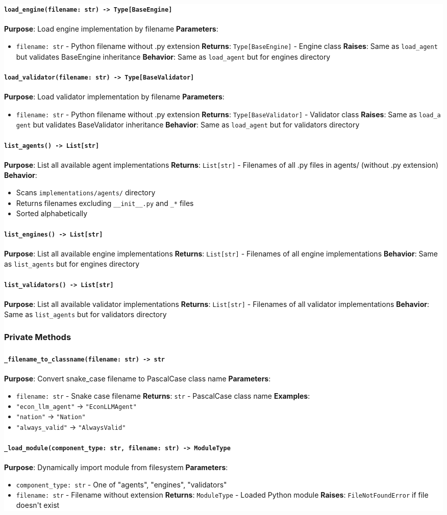 #### `load_engine(filename: str) -> Type[BaseEngine]`
**Purpose**: Load engine implementation by filename
**Parameters**:
- `filename: str` - Python filename without .py extension
**Returns**: `Type[BaseEngine]` - Engine class
**Raises**: Same as `load_agent` but validates BaseEngine inheritance
**Behavior**: Same as `load_agent` but for engines directory

#### `load_validator(filename: str) -> Type[BaseValidator]`
**Purpose**: Load validator implementation by filename
**Parameters**:
- `filename: str` - Python filename without .py extension
**Returns**: `Type[BaseValidator]` - Validator class
**Raises**: Same as `load_agent` but validates BaseValidator inheritance
**Behavior**: Same as `load_agent` but for validators directory

#### `list_agents() -> List[str]`
**Purpose**: List all available agent implementations
**Returns**: `List[str]` - Filenames of all .py files in agents/ (without .py extension)
**Behavior**:
- Scans `implementations/agents/` directory
- Returns filenames excluding `__init__.py` and `_*` files
- Sorted alphabetically

#### `list_engines() -> List[str]`
**Purpose**: List all available engine implementations
**Returns**: `List[str]` - Filenames of all engine implementations
**Behavior**: Same as `list_agents` but for engines directory

#### `list_validators() -> List[str]`
**Purpose**: List all available validator implementations
**Returns**: `List[str]` - Filenames of all validator implementations
**Behavior**: Same as `list_agents` but for validators directory

### Private Methods

#### `_filename_to_classname(filename: str) -> str`
**Purpose**: Convert snake_case filename to PascalCase class name
**Parameters**:
- `filename: str` - Snake case filename
**Returns**: `str` - PascalCase class name
**Examples**:
- `"econ_llm_agent"` → `"EconLLMAgent"`
- `"nation"` → `"Nation"`
- `"always_valid"` → `"AlwaysValid"`

#### `_load_module(component_type: str, filename: str) -> ModuleType`
**Purpose**: Dynamically import module from filesystem
**Parameters**:
- `component_type: str` - One of "agents", "engines", "validators"
- `filename: str` - Filename without extension
**Returns**: `ModuleType` - Loaded Python module
**Raises**: `FileNotFoundError` if file doesn't exist

